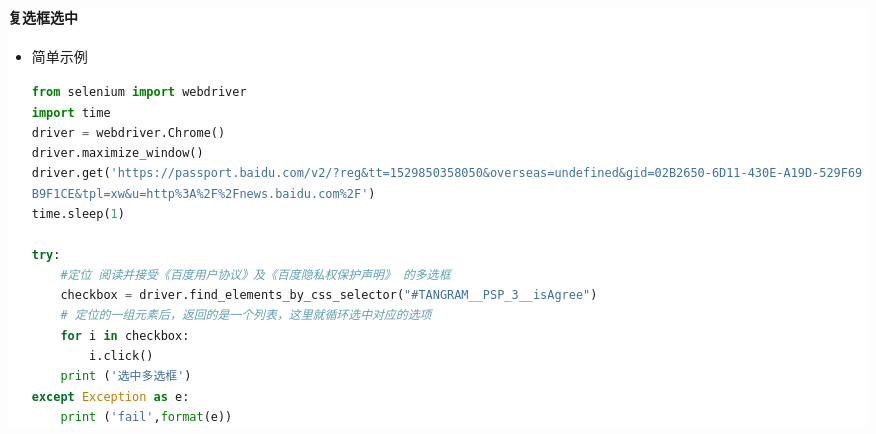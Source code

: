   

#### 复选框选中

- 简单示例

  ```python
  from selenium import webdriver
  import time
  driver = webdriver.Chrome()
  driver.maximize_window()
  driver.get('https://passport.baidu.com/v2/?reg&tt=1529850358050&overseas=undefined&gid=02B2650-6D11-430E-A19D-529F69B9F1CE&tpl=xw&u=http%3A%2F%2Fnews.baidu.com%2F')
  time.sleep(1)
  
  try:
      #定位 阅读并接受《百度用户协议》及《百度隐私权保护声明》 的多选框
      checkbox = driver.find_elements_by_css_selector("#TANGRAM__PSP_3__isAgree")
      # 定位的一组元素后，返回的是一个列表，这里就循环选中对应的选项
      for i in checkbox:
          i.click()
      print ('选中多选框')
  except Exception as e:
      print ('fail',format(e))
  ```

  


